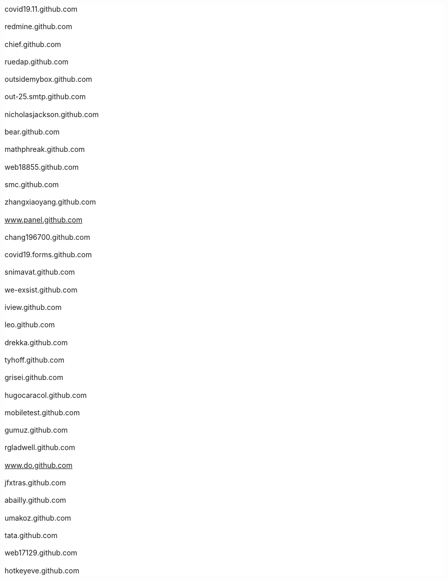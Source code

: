 covid19.11.github.com

redmine.github.com

chief.github.com

ruedap.github.com

outsidemybox.github.com

out-25.smtp.github.com

nicholasjackson.github.com

bear.github.com

mathphreak.github.com

web18855.github.com

smc.github.com

zhangxiaoyang.github.com

www.panel.github.com

chang196700.github.com

covid19.forms.github.com

snimavat.github.com

we-exsist.github.com

iview.github.com

leo.github.com

drekka.github.com

tyhoff.github.com

grisei.github.com

hugocaracol.github.com

mobiletest.github.com

gumuz.github.com

rgladwell.github.com

www.do.github.com

jfxtras.github.com

abailly.github.com

umakoz.github.com

tata.github.com

web17129.github.com

hotkeyeve.github.com
